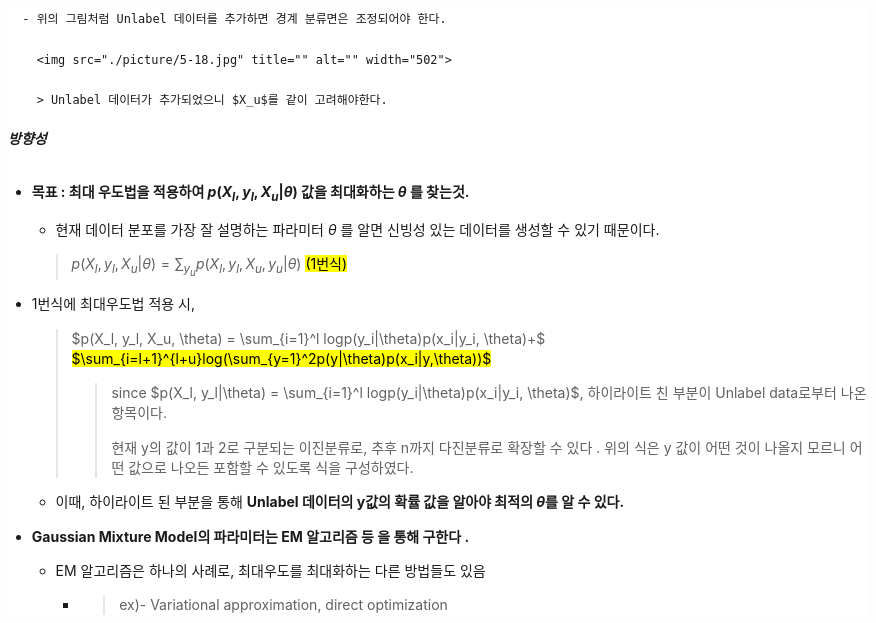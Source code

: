       - 위의 그림처럼 Unlabel 데이터를 추가하면 경계 분류면은 조정되어야 한다. 
        
        <img src="./picture/5-18.jpg" title="" alt="" width="502">
        
        > Unlabel 데이터가 추가되었으니 $X_u$를 같이 고려해야한다. 

###### **방향성**

- **목표 : 최대 우도법을 적용하여 $p(X_l, y_l, X_u|\theta)$ 값을 최대화하는 $\theta$ 를 찾는것.**
  
  - 현재 데이터 분포를 가장 잘 설명하는 파라미터 $\theta$ 를 알면 신빙성 있는 데이터를 생성할 수 있기 때문이다.  
  
  > $p(X_l, y_l, X_u|\theta) = \sum_{y_u} p(X_l, y_l, X_u, y_u|\theta)$ <mark>(1번식)</mark>

- 1번식에 최대우도법  적용 시, 
  
  > $p(X_l, y_l, X_u, \theta) = \sum_{i=1}^l logp(y_i|\theta)p(x_i|y_i, \theta)+$ <mark>$\sum_{i=l+1}^{l+u}log(\sum_{y=1}^2p(y|\theta)p(x_i|y,\theta))$</mark>
  > 
  > > since $p(X_l, y_l|\theta) = \sum_{i=1}^l logp(y_i|\theta)p(x_i|y_i, \theta)$, 하이라이트 친 부분이 Unlabel data로부터 나온 항목이다. 
  > > 
  > > 현재 y의 값이 1과 2로 구분되는 이진분류로, 추후 n까지 다진분류로 확장할 수 있다 . 위의 식은 y 값이 어떤 것이 나올지 모르니 어떤 값으로 나오든 포함할 수 있도록 식을 구성하였다. 
  
  - 이때, 하이라이트 된 부분을 통해 **Unlabel 데이터의 y값의 확률 값을 알아야 최적의 $\theta$를 알 수 있다.**

- **Gaussian Mixture Model의 파라미터는 EM 알고리즘 등 을 통해 구한다 .** 
  
  - EM 알고리즘은 하나의 사례로, 최대우도를 최대화하는 다른 방법들도 있음
    
    - > ex)- Variational approximation, direct optimization
  